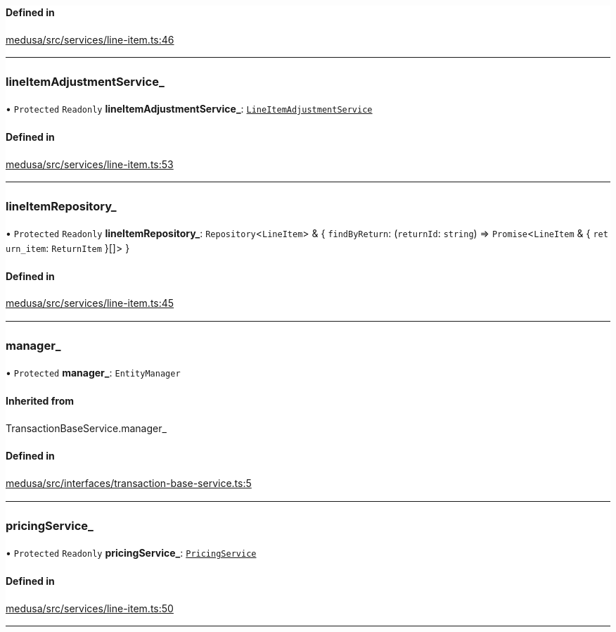 #### Defined in

[medusa/src/services/line-item.ts:46](https://github.com/medusajs/medusa/blob/755f9cf30/packages/medusa/src/services/line-item.ts#L46)

___

### lineItemAdjustmentService\_

• `Protected` `Readonly` **lineItemAdjustmentService\_**: [`LineItemAdjustmentService`](LineItemAdjustmentService.md)

#### Defined in

[medusa/src/services/line-item.ts:53](https://github.com/medusajs/medusa/blob/755f9cf30/packages/medusa/src/services/line-item.ts#L53)

___

### lineItemRepository\_

• `Protected` `Readonly` **lineItemRepository\_**: `Repository`<`LineItem`\> & { `findByReturn`: (`returnId`: `string`) => `Promise`<`LineItem` & { `return_item`: `ReturnItem`  }[]\>  }

#### Defined in

[medusa/src/services/line-item.ts:45](https://github.com/medusajs/medusa/blob/755f9cf30/packages/medusa/src/services/line-item.ts#L45)

___

### manager\_

• `Protected` **manager\_**: `EntityManager`

#### Inherited from

TransactionBaseService.manager\_

#### Defined in

[medusa/src/interfaces/transaction-base-service.ts:5](https://github.com/medusajs/medusa/blob/755f9cf30/packages/medusa/src/interfaces/transaction-base-service.ts#L5)

___

### pricingService\_

• `Protected` `Readonly` **pricingService\_**: [`PricingService`](PricingService.md)

#### Defined in

[medusa/src/services/line-item.ts:50](https://github.com/medusajs/medusa/blob/755f9cf30/packages/medusa/src/services/line-item.ts#L50)

___
